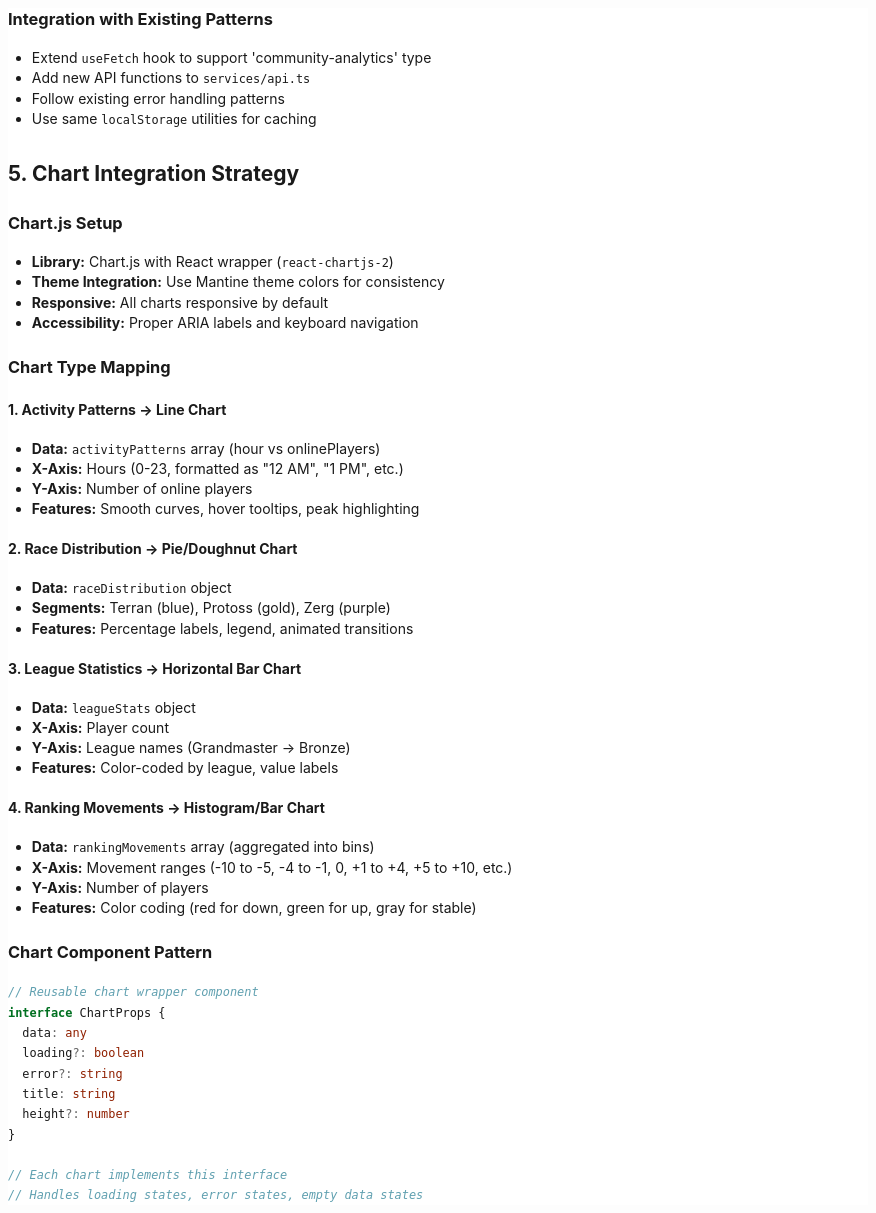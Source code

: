 ### Integration with Existing Patterns
- Extend `useFetch` hook to support 'community-analytics' type
- Add new API functions to `services/api.ts` 
- Follow existing error handling patterns
- Use same `localStorage` utilities for caching

## 5. Chart Integration Strategy

### Chart.js Setup
- **Library:** Chart.js with React wrapper (`react-chartjs-2`)
- **Theme Integration:** Use Mantine theme colors for consistency
- **Responsive:** All charts responsive by default
- **Accessibility:** Proper ARIA labels and keyboard navigation

### Chart Type Mapping

#### 1. Activity Patterns → Line Chart
- **Data:** `activityPatterns` array (hour vs onlinePlayers)
- **X-Axis:** Hours (0-23, formatted as "12 AM", "1 PM", etc.)
- **Y-Axis:** Number of online players
- **Features:** Smooth curves, hover tooltips, peak highlighting

#### 2. Race Distribution → Pie/Doughnut Chart  
- **Data:** `raceDistribution` object
- **Segments:** Terran (blue), Protoss (gold), Zerg (purple)
- **Features:** Percentage labels, legend, animated transitions

#### 3. League Statistics → Horizontal Bar Chart
- **Data:** `leagueStats` object
- **X-Axis:** Player count
- **Y-Axis:** League names (Grandmaster → Bronze)
- **Features:** Color-coded by league, value labels

#### 4. Ranking Movements → Histogram/Bar Chart
- **Data:** `rankingMovements` array (aggregated into bins)
- **X-Axis:** Movement ranges (-10 to -5, -4 to -1, 0, +1 to +4, +5 to +10, etc.)
- **Y-Axis:** Number of players
- **Features:** Color coding (red for down, green for up, gray for stable)

### Chart Component Pattern
```typescript
// Reusable chart wrapper component
interface ChartProps {
  data: any
  loading?: boolean
  error?: string
  title: string
  height?: number
}

// Each chart implements this interface
// Handles loading states, error states, empty data states
```
